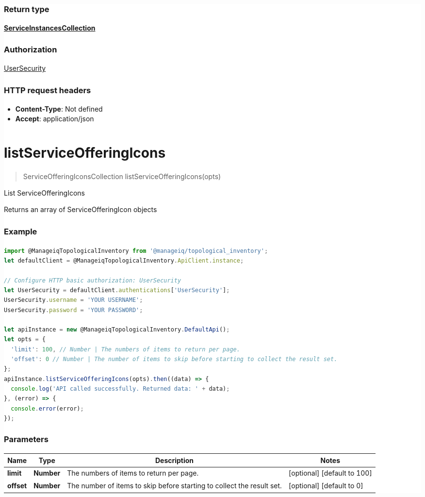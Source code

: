 ### Return type

[**ServiceInstancesCollection**](ServiceInstancesCollection.md)

### Authorization

[UserSecurity](../README.md#UserSecurity)

### HTTP request headers

 - **Content-Type**: Not defined
 - **Accept**: application/json

<a name="listServiceOfferingIcons"></a>
# **listServiceOfferingIcons**
> ServiceOfferingIconsCollection listServiceOfferingIcons(opts)

List ServiceOfferingIcons

Returns an array of ServiceOfferingIcon objects

### Example
```javascript
import @ManageiqTopologicalInventory from '@manageiq/topological_inventory';
let defaultClient = @ManageiqTopologicalInventory.ApiClient.instance;

// Configure HTTP basic authorization: UserSecurity
let UserSecurity = defaultClient.authentications['UserSecurity'];
UserSecurity.username = 'YOUR USERNAME';
UserSecurity.password = 'YOUR PASSWORD';

let apiInstance = new @ManageiqTopologicalInventory.DefaultApi();
let opts = {
  'limit': 100, // Number | The numbers of items to return per page.
  'offset': 0 // Number | The number of items to skip before starting to collect the result set.
};
apiInstance.listServiceOfferingIcons(opts).then((data) => {
  console.log('API called successfully. Returned data: ' + data);
}, (error) => {
  console.error(error);
});

```

### Parameters

Name | Type | Description  | Notes
------------- | ------------- | ------------- | -------------
 **limit** | **Number**| The numbers of items to return per page. | [optional] [default to 100]
 **offset** | **Number**| The number of items to skip before starting to collect the result set. | [optional] [default to 0]
